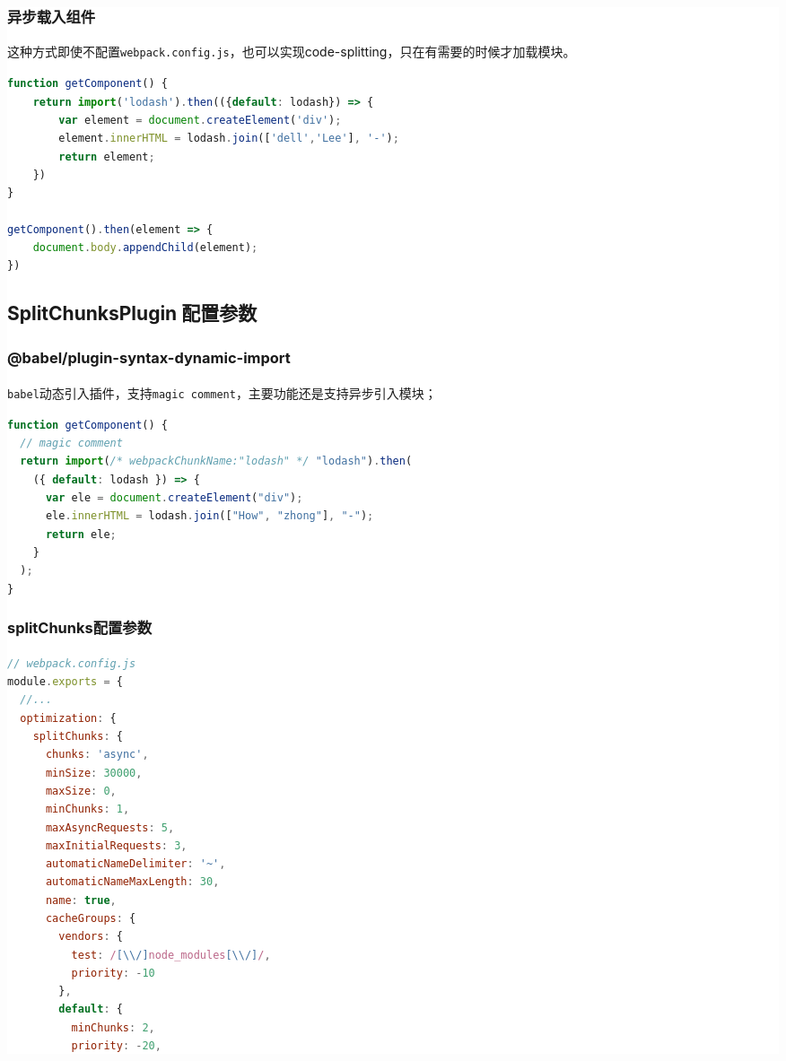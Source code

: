 

### 异步载入组件

这种方式即使不配置`webpack.config.js`，也可以实现code-splitting，只在有需要的时候才加载模块。

```js
function getComponent() {
    return import('lodash').then(({default: lodash}) => {
        var element = document.createElement('div');
        element.innerHTML = lodash.join(['dell','Lee'], '-');
        return element;
    })
}

getComponent().then(element => {
    document.body.appendChild(element);
})
```



## SplitChunksPlugin 配置参数

### @babel/plugin-syntax-dynamic-import

`babel`动态引入插件，支持`magic comment`，主要功能还是支持异步引入模块；

```js
function getComponent() {
  // magic comment
  return import(/* webpackChunkName:"lodash" */ "lodash").then(
    ({ default: lodash }) => {
      var ele = document.createElement("div");
      ele.innerHTML = lodash.join(["How", "zhong"], "-");
      return ele;
    }
  );
}
```



### splitChunks配置参数

```js
// webpack.config.js
module.exports = {
  //...
  optimization: {
    splitChunks: {
      chunks: 'async',
      minSize: 30000,
      maxSize: 0,
      minChunks: 1,
      maxAsyncRequests: 5,
      maxInitialRequests: 3,
      automaticNameDelimiter: '~',
      automaticNameMaxLength: 30,
      name: true,
      cacheGroups: {
        vendors: {
          test: /[\\/]node_modules[\\/]/,
          priority: -10
        },
        default: {
          minChunks: 2,
          priority: -20,
```